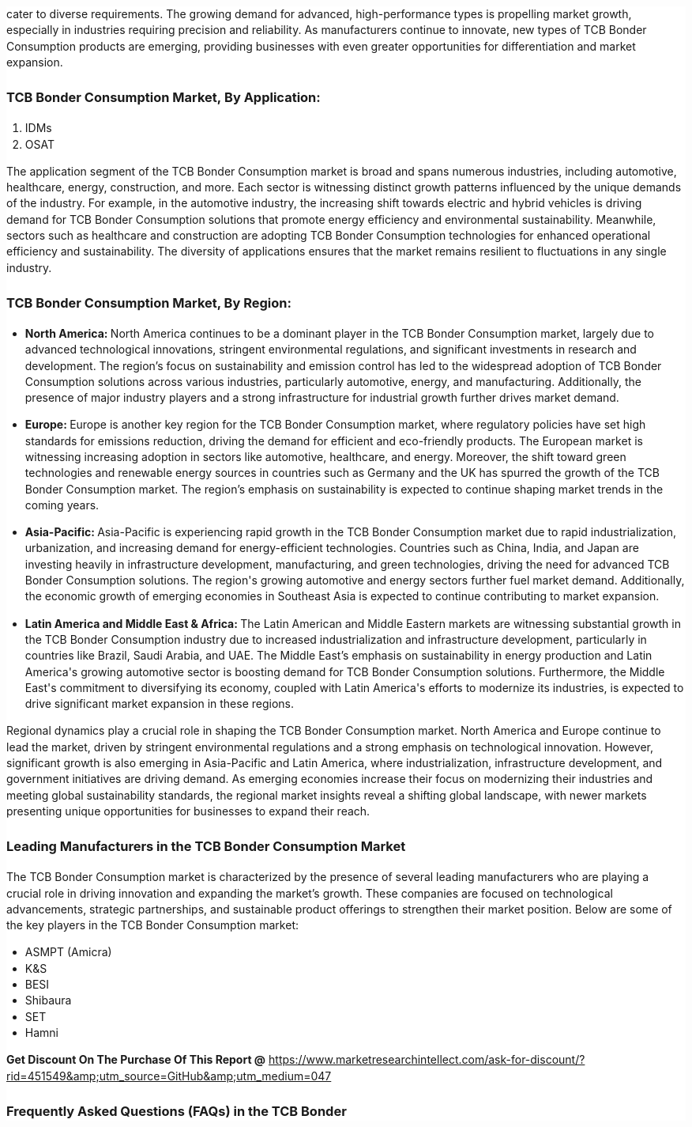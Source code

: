 cater to diverse requirements. The growing demand for advanced, high-performance types is propelling market growth, especially in industries requiring precision and reliability. As manufacturers continue to innovate, new types of TCB Bonder Consumption products are emerging, providing businesses with even greater opportunities for differentiation and market expansion.</p><h3>TCB Bonder Consumption Market,&nbsp;By Application:</h3><ol><li>IDMs<li> OSAT</li></ol><p>The application segment of the TCB Bonder Consumption market is broad and spans numerous industries, including automotive, healthcare, energy, construction, and more. Each sector is witnessing distinct growth patterns influenced by the unique demands of the industry. For example, in the automotive industry, the increasing shift towards electric and hybrid vehicles is driving demand for TCB Bonder Consumption solutions that promote energy efficiency and environmental sustainability. Meanwhile, sectors such as healthcare and construction are adopting TCB Bonder Consumption technologies for enhanced operational efficiency and sustainability. The diversity of applications ensures that the market remains resilient to fluctuations in any single industry.</p><h3>TCB Bonder Consumption Market, By Region:</h3><ul><li><p><strong>North America:&nbsp;</strong>North America continues to be a dominant player in the TCB Bonder Consumption market, largely due to advanced technological innovations, stringent environmental regulations, and significant investments in research and development. The region&rsquo;s focus on sustainability and emission control has led to the widespread adoption of TCB Bonder Consumption solutions across various industries, particularly automotive, energy, and manufacturing. Additionally, the presence of major industry players and a strong infrastructure for industrial growth further drives market demand.</p></li><li><p><strong><strong>Europe:&nbsp;</strong></strong>Europe is another key region for the TCB Bonder Consumption market, where regulatory policies have set high standards for emissions reduction, driving the demand for efficient and eco-friendly products. The European market is witnessing increasing adoption in sectors like automotive, healthcare, and energy. Moreover, the shift toward green technologies and renewable energy sources in countries such as Germany and the UK has spurred the growth of the TCB Bonder Consumption market. The region&rsquo;s emphasis on sustainability is expected to continue shaping market trends in the coming years.</p></li><li><p><strong><strong>Asia-Pacific:&nbsp;</strong></strong>Asia-Pacific is experiencing rapid growth in the TCB Bonder Consumption market due to rapid industrialization, urbanization, and increasing demand for energy-efficient technologies. Countries such as China, India, and Japan are investing heavily in infrastructure development, manufacturing, and green technologies, driving the need for advanced TCB Bonder Consumption solutions. The region's growing automotive and energy sectors further fuel market demand. Additionally, the economic growth of emerging economies in Southeast Asia is expected to continue contributing to market expansion.</p></li><li><p><strong><strong>Latin America and Middle East &amp; Africa:&nbsp;</strong></strong>The Latin American and Middle Eastern markets are witnessing substantial growth in the TCB Bonder Consumption industry due to increased industrialization and infrastructure development, particularly in countries like Brazil, Saudi Arabia, and UAE. The Middle East&rsquo;s emphasis on sustainability in energy production and Latin America's growing automotive sector is boosting demand for TCB Bonder Consumption solutions. Furthermore, the Middle East's commitment to diversifying its economy, coupled with Latin America's efforts to modernize its industries, is expected to drive significant market expansion in these regions.</p></li></ul><p>Regional dynamics play a crucial role in shaping the TCB Bonder Consumption market. North America and Europe continue to lead the market, driven by stringent environmental regulations and a strong emphasis on technological innovation. However, significant growth is also emerging in Asia-Pacific and Latin America, where industrialization, infrastructure development, and government initiatives are driving demand. As emerging economies increase their focus on modernizing their industries and meeting global sustainability standards, the regional market insights reveal a shifting global landscape, with newer markets presenting unique opportunities for businesses to expand their reach.</p><h3><strong>Leading Manufacturers in the TCB Bonder Consumption Market</strong></h3><p>The TCB Bonder Consumption market is characterized by the presence of several leading manufacturers who are playing a crucial role in driving innovation and expanding the market&rsquo;s growth. These companies are focused on technological advancements, strategic partnerships, and sustainable product offerings to strengthen their market position. Below are some of the key players in the TCB Bonder Consumption market:</p></div><div class="article-main__content" data-test-id="publishing-text-block"><ul><li><span class="">ASMPT (Amicra)<li> K&S<li> BESI<li> Shibaura<li> SET<li> Hamni</span></li></ul></div><div class="article-main__content" data-test-id="publishing-text-block"><p><span class="font-[700]"><strong>Get Discount On The Purchase Of This Report @</strong> <a href="https://www.marketresearchintellect.com/ask-for-discount/?rid=451549&amp;utm_source=GitHub&amp;utm_medium=047" data-fr-linked="true">https://www.marketresearchintellect.com/ask-for-discount/?rid=451549&amp;utm_source=GitHub&amp;utm_medium=047</a></span></p></div><div class="article-main__content" data-test-id="publishing-text-block"><h3><strong>Frequently Asked Questions (FAQs) in the TCB Bonder